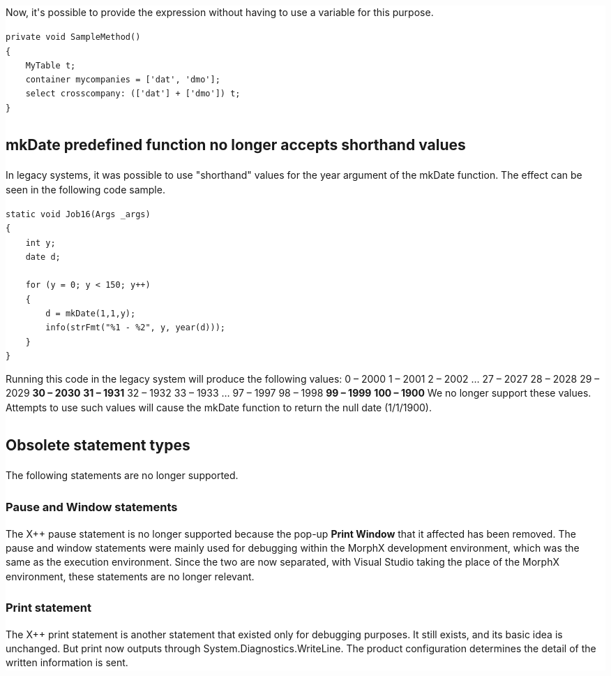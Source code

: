 Now, it's possible to provide the expression without having to use a variable for this purpose.

```xpp
private void SampleMethod()
{
    MyTable t;
    container mycompanies = ['dat', 'dmo'];
    select crosscompany: (['dat'] + ['dmo']) t;
}
```

## mkDate predefined function no longer accepts shorthand values
In legacy systems, it was possible to use "shorthand" values for the year argument of the mkDate function. The effect can be seen in the following code sample.

```xpp
static void Job16(Args _args)
{
    int y;
    date d;

    for (y = 0; y < 150; y++)
    {
        d = mkDate(1,1,y);  
        info(strFmt("%1 - %2", y, year(d)));
    }
}
```

Running this code in the legacy system will produce the following values: 0 – 2000 1 – 2001 2 – 2002 … 27 – 2027 28 – 2028 29 – 2029 **30 – 2030** **31 – 1931** 32 – 1932 33 – 1933 … 97 – 1997 98 – 1998 **99 – 1999** **100 – 1900** We no longer support these values. Attempts to use such values will cause the mkDate function to return the null date (1/1/1900).

## Obsolete statement types
The following statements are no longer supported.

### Pause and Window statements

The X++ pause statement is no longer supported because the pop-up **Print Window** that it affected has been removed. The pause and window statements were mainly used for debugging within the MorphX development environment, which was the same as the execution environment. Since the two are now separated, with Visual Studio taking the place of the MorphX environment, these statements are no longer relevant.

### Print statement

The X++ print statement is another statement that existed only for debugging purposes. It still exists, and its basic idea is unchanged. But print now outputs through System.Diagnostics.WriteLine. The product configuration determines the detail of the written information is sent. 
